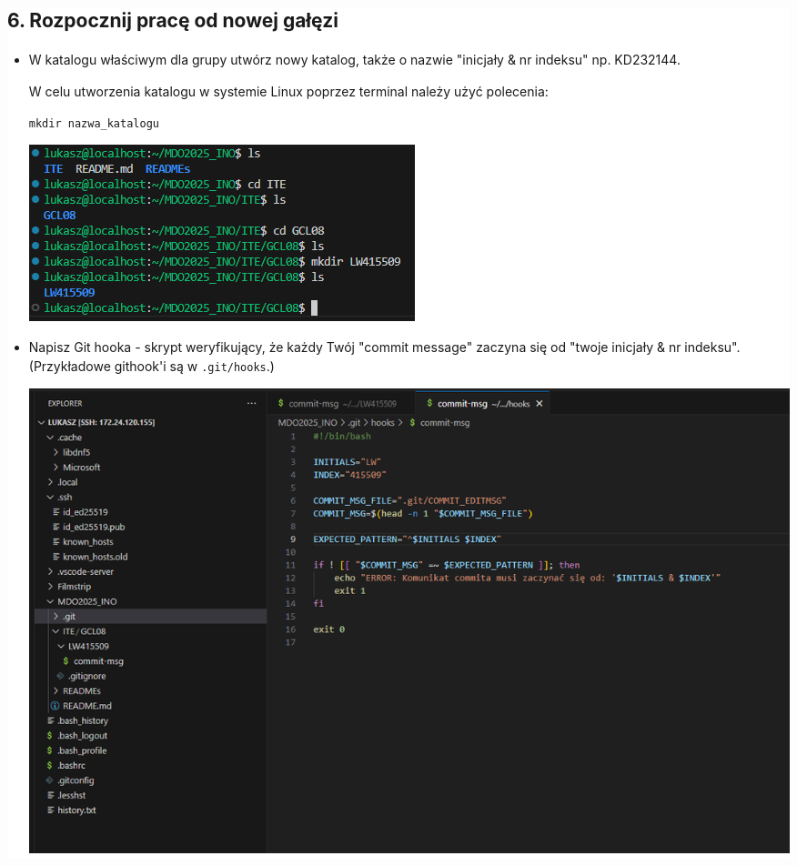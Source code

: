 ## 6. Rozpocznij pracę od nowej gałęzi

- W katalogu właściwym dla grupy utwórz nowy katalog, także o nazwie "inicjały & nr indeksu" np. KD232144.

  W celu utworzenia katalogu w systemie Linux poprzez terminal należy użyć polecenia:
  
  ```
  mkdir nazwa_katalogu
  ```
  
  ![Tworzenie katalogu](images/Pasted%20image%2020250305102734.png)

- Napisz Git hooka - skrypt weryfikujący, że każdy Twój "commit message" zaczyna się od "twoje inicjały & nr indeksu". (Przykładowe githook'i są w `.git/hooks`.)
  
  ![Przykładowy Git Hook](images/Pasted%20image%2020250305114938.png)
